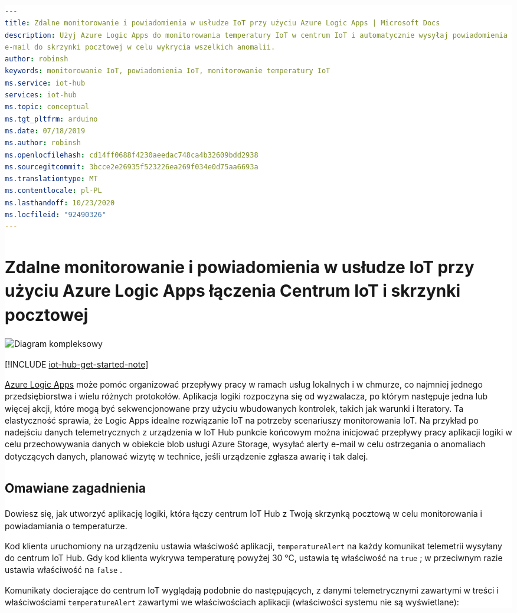 ```yaml
---
title: Zdalne monitorowanie i powiadomienia w usłudze IoT przy użyciu Azure Logic Apps | Microsoft Docs
description: Użyj Azure Logic Apps do monitorowania temperatury IoT w centrum IoT i automatycznie wysyłaj powiadomienia e-mail do skrzynki pocztowej w celu wykrycia wszelkich anomalii.
author: robinsh
keywords: monitorowanie IoT, powiadomienia IoT, monitorowanie temperatury IoT
ms.service: iot-hub
services: iot-hub
ms.topic: conceptual
ms.tgt_pltfrm: arduino
ms.date: 07/18/2019
ms.author: robinsh
ms.openlocfilehash: cd14ff0688f4230aeedac748ca4b32609bdd2938
ms.sourcegitcommit: 3bcce2e26935f523226ea269f034e0d75aa6693a
ms.translationtype: MT
ms.contentlocale: pl-PL
ms.lasthandoff: 10/23/2020
ms.locfileid: "92490326"
---
```

# <a name="iot-remote-monitoring-and-notifications-with-azure-logic-apps-connecting-your-iot-hub-and-mailbox"></a>Zdalne monitorowanie i powiadomienia w usłudze IoT przy użyciu Azure Logic Apps łączenia Centrum IoT i skrzynki pocztowej

![Diagram kompleksowy](media/iot-hub-monitoring-notifications-with-azure-logic-apps/iot-hub-e2e-logic-apps.png)

[!INCLUDE [iot-hub-get-started-note](../../includes/iot-hub-get-started-note.md)]

[Azure Logic Apps](../logic-apps/index.yml) może pomóc organizować przepływy pracy w ramach usług lokalnych i w chmurze, co najmniej jednego przedsiębiorstwa i wielu różnych protokołów. Aplikacja logiki rozpoczyna się od wyzwalacza, po którym następuje jedna lub więcej akcji, które mogą być sekwencjonowane przy użyciu wbudowanych kontrolek, takich jak warunki i Iteratory. Ta elastyczność sprawia, że Logic Apps idealne rozwiązanie IoT na potrzeby scenariuszy monitorowania IoT. Na przykład po nadejściu danych telemetrycznych z urządzenia w IoT Hub punkcie końcowym można inicjować przepływy pracy aplikacji logiki w celu przechowywania danych w obiekcie blob usługi Azure Storage, wysyłać alerty e-mail w celu ostrzegania o anomaliach dotyczących danych, planować wizytę w technice, jeśli urządzenie zgłasza awarię i tak dalej.

## <a name="what-you-learn"></a>Omawiane zagadnienia

Dowiesz się, jak utworzyć aplikację logiki, która łączy centrum IoT Hub z Twoją skrzynką pocztową w celu monitorowania i powiadamiania o temperaturze.

Kod klienta uruchomiony na urządzeniu ustawia właściwość aplikacji, `temperatureAlert` na każdy komunikat telemetrii wysyłany do centrum IoT Hub. Gdy kod klienta wykrywa temperaturę powyżej 30 °C, ustawia tę właściwość na `true` ; w przeciwnym razie ustawia właściwość na `false` .

Komunikaty docierające do centrum IoT wyglądają podobnie do następujących, z danymi telemetrycznymi zawartymi w treści i właściwościami `temperatureAlert` zawartymi we właściwościach aplikacji (właściwości systemu nie są wyświetlane):
